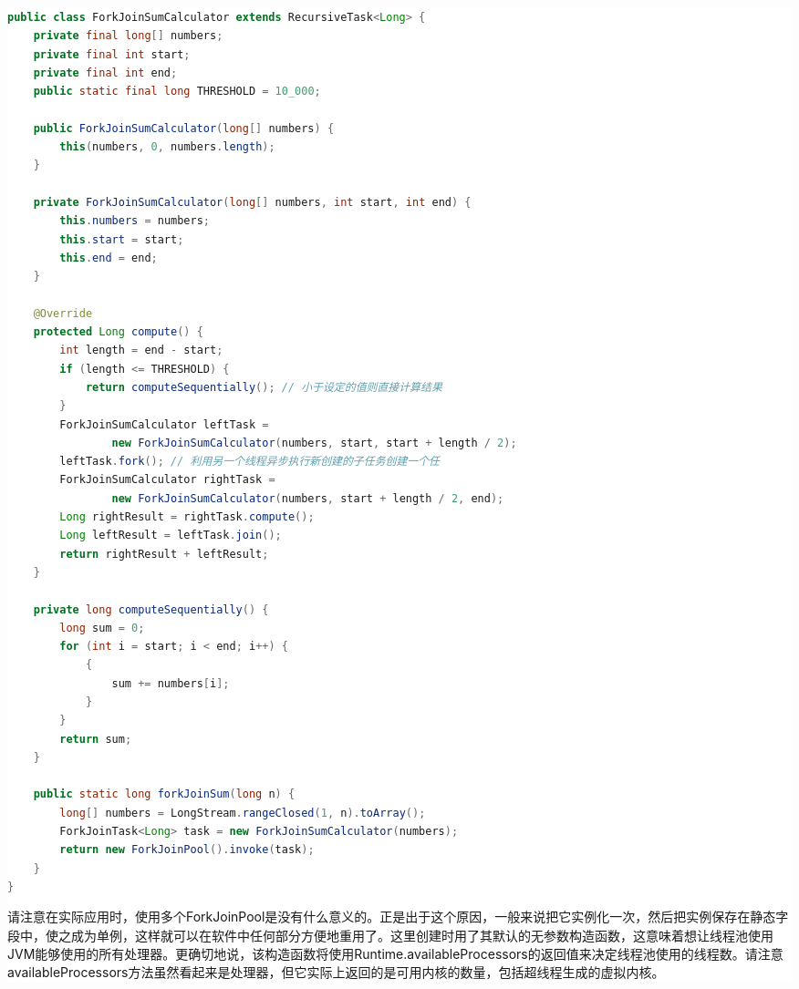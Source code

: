 ```java
public class ForkJoinSumCalculator extends RecursiveTask<Long> {
    private final long[] numbers;
    private final int start;
    private final int end;
    public static final long THRESHOLD = 10_000;

    public ForkJoinSumCalculator(long[] numbers) {
        this(numbers, 0, numbers.length);
    }

    private ForkJoinSumCalculator(long[] numbers, int start, int end) {
        this.numbers = numbers;
        this.start = start;
        this.end = end;
    }

    @Override
    protected Long compute() {
        int length = end - start;
        if (length <= THRESHOLD) {
            return computeSequentially(); // 小于设定的值则直接计算结果
        }
        ForkJoinSumCalculator leftTask =
                new ForkJoinSumCalculator(numbers, start, start + length / 2);
        leftTask.fork(); // 利用另一个线程异步执行新创建的子任务创建一个任
        ForkJoinSumCalculator rightTask =
                new ForkJoinSumCalculator(numbers, start + length / 2, end);
        Long rightResult = rightTask.compute();
        Long leftResult = leftTask.join();
        return rightResult + leftResult;
    }

    private long computeSequentially() {
        long sum = 0;
        for (int i = start; i < end; i++) {
            {
                sum += numbers[i];
            }
        }
        return sum;
    }

    public static long forkJoinSum(long n) {
        long[] numbers = LongStream.rangeClosed(1, n).toArray();
        ForkJoinTask<Long> task = new ForkJoinSumCalculator(numbers);
        return new ForkJoinPool().invoke(task);
    }
}
```

请注意在实际应用时，使用多个ForkJoinPool是没有什么意义的。正是出于这个原因，一般来说把它实例化一次，然后把实例保存在静态字段中，使之成为单例，这样就可以在软件中任何部分方便地重用了。这里创建时用了其默认的无参数构造函数，这意味着想让线程池使用JVM能够使用的所有处理器。更确切地说，该构造函数将使用Runtime.availableProcessors的返回值来决定线程池使用的线程数。请注意availableProcessors方法虽然看起来是处理器，但它实际上返回的是可用内核的数量，包括超线程生成的虚拟内核。  
